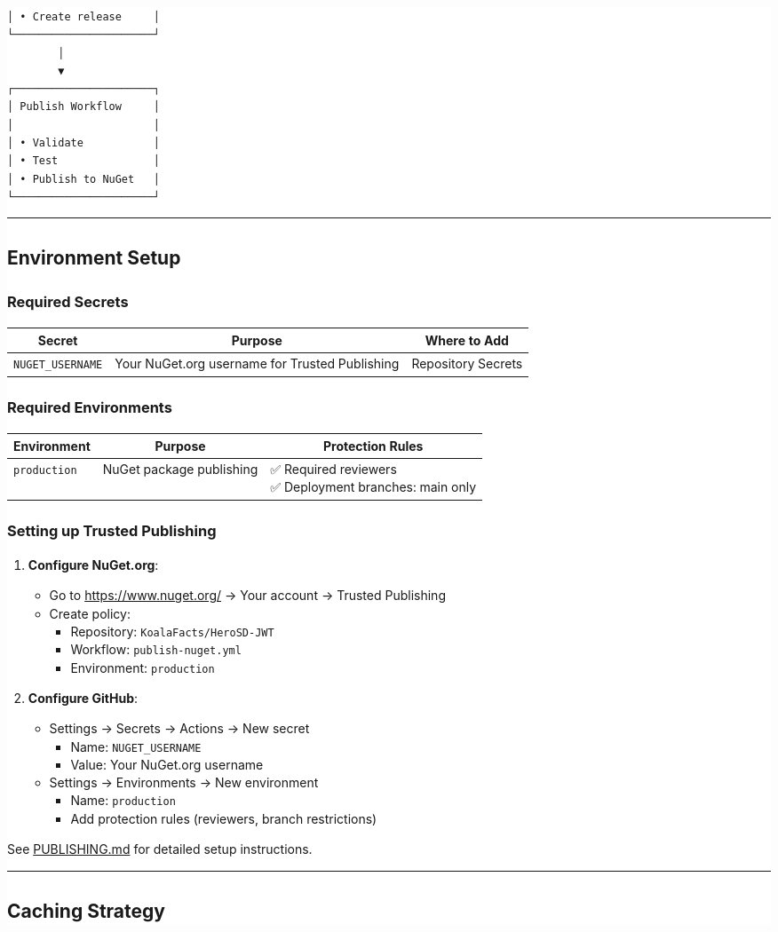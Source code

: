 ```
│ • Create release     │
└──────────────────────┘
        │
        ▼
┌──────────────────────┐
│ Publish Workflow     │
│                      │
│ • Validate           │
│ • Test               │
│ • Publish to NuGet   │
└──────────────────────┘
```

---

## Environment Setup

### Required Secrets

| Secret | Purpose | Where to Add |
|--------|---------|--------------|
| `NUGET_USERNAME` | Your NuGet.org username for Trusted Publishing | Repository Secrets |

### Required Environments

| Environment | Purpose | Protection Rules |
|-------------|---------|------------------|
| `production` | NuGet package publishing | ✅ Required reviewers<br>✅ Deployment branches: main only |

### Setting up Trusted Publishing

1. **Configure NuGet.org**:
   - Go to https://www.nuget.org/ → Your account → Trusted Publishing
   - Create policy:
     - Repository: `KoalaFacts/HeroSD-JWT`
     - Workflow: `publish-nuget.yml`
     - Environment: `production`

2. **Configure GitHub**:
   - Settings → Secrets → Actions → New secret
     - Name: `NUGET_USERNAME`
     - Value: Your NuGet.org username
   - Settings → Environments → New environment
     - Name: `production`
     - Add protection rules (reviewers, branch restrictions)

See [PUBLISHING.md](../../PUBLISHING.md) for detailed setup instructions.

---

## Caching Strategy

